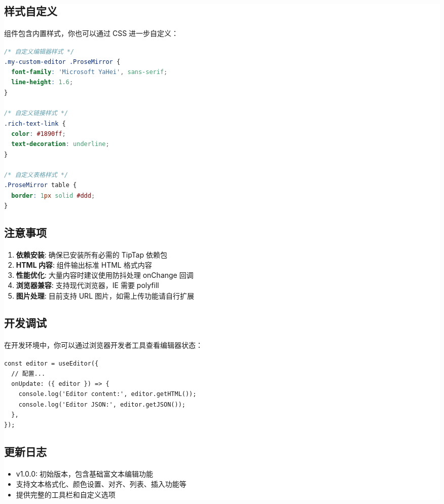 ## 样式自定义

组件包含内置样式，你也可以通过 CSS 进一步自定义：

```css
/* 自定义编辑器样式 */
.my-custom-editor .ProseMirror {
  font-family: 'Microsoft YaHei', sans-serif;
  line-height: 1.6;
}

/* 自定义链接样式 */
.rich-text-link {
  color: #1890ff;
  text-decoration: underline;
}

/* 自定义表格样式 */
.ProseMirror table {
  border: 1px solid #ddd;
}
```

## 注意事项

1. **依赖安装**: 确保已安装所有必需的 TipTap 依赖包
2. **HTML 内容**: 组件输出标准 HTML 格式内容
3. **性能优化**: 大量内容时建议使用防抖处理 onChange 回调
4. **浏览器兼容**: 支持现代浏览器，IE 需要 polyfill
5. **图片处理**: 目前支持 URL 图片，如需上传功能请自行扩展

## 开发调试

在开发环境中，你可以通过浏览器开发者工具查看编辑器状态：

```tsx
const editor = useEditor({
  // 配置...
  onUpdate: ({ editor }) => {
    console.log('Editor content:', editor.getHTML());
    console.log('Editor JSON:', editor.getJSON());
  },
});
```

## 更新日志

- v1.0.0: 初始版本，包含基础富文本编辑功能
- 支持文本格式化、颜色设置、对齐、列表、插入功能等
- 提供完整的工具栏和自定义选项

